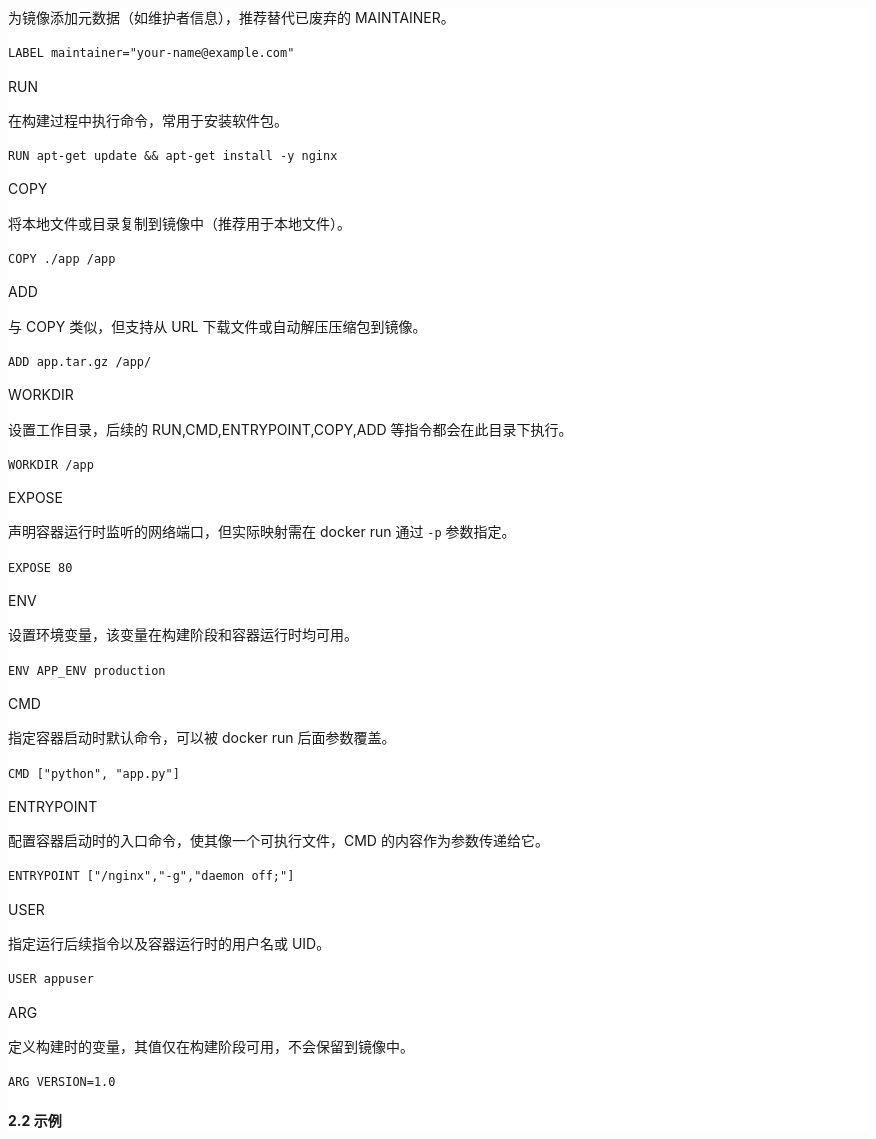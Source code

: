 为镜像添加元数据（如维护者信息），推荐替代已废弃的 MAINTAINER。

`LABEL maintainer="your-name@example.com"`

RUN

在构建过程中执行命令，常用于安装软件包。

`RUN apt-get update && apt-get install -y nginx`

COPY

将本地文件或目录复制到镜像中（推荐用于本地文件）。

`COPY ./app /app`

ADD

与 COPY 类似，但支持从 URL 下载文件或自动解压压缩包到镜像。

`ADD app.tar.gz /app/`

WORKDIR

设置工作目录，后续的 RUN,CMD,ENTRYPOINT,COPY,ADD 等指令都会在此目录下执行。

`WORKDIR /app`

EXPOSE

声明容器运行时监听的网络端口，但实际映射需在 docker run 通过 `-p` 参数指定。

`EXPOSE 80`

ENV

设置环境变量，该变量在构建阶段和容器运行时均可用。

`ENV APP_ENV production`

CMD

指定容器启动时默认命令，可以被 docker run 后面参数覆盖。

`CMD ["python", "app.py"]`

ENTRYPOINT

配置容器启动时的入口命令，使其像一个可执行文件，CMD 的内容作为参数传递给它。

`ENTRYPOINT ["/nginx","-g","daemon off;"]`

USER

指定运行后续指令以及容器运行时的用户名或 UID。

`USER appuser`

ARG

定义构建时的变量，其值仅在构建阶段可用，不会保留到镜像中。

`ARG VERSION=1.0`

#### 2.2 示例
